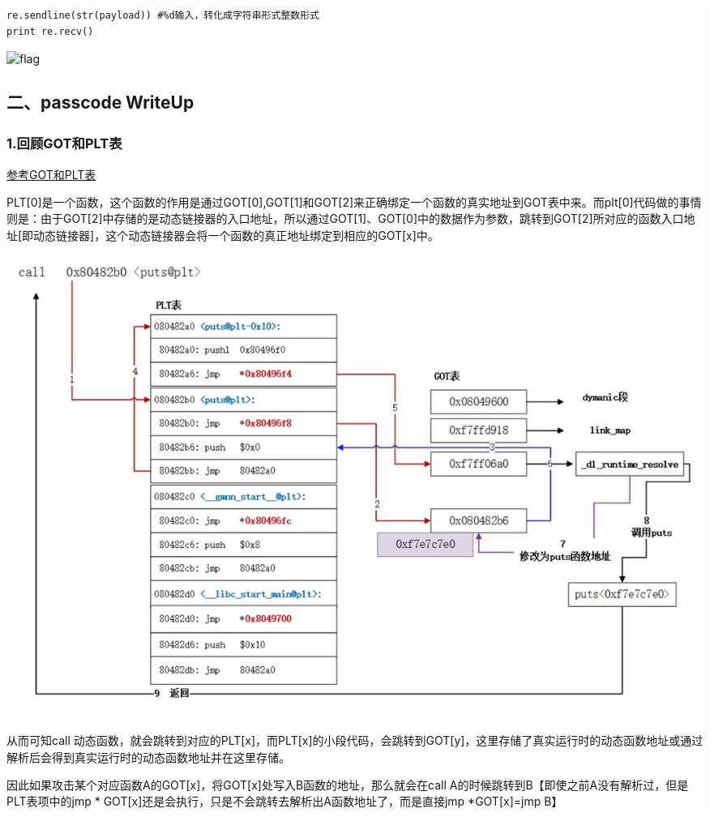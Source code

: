 ```
re.sendline(str(payload)) #%d输入，转化成字符串形式整数形式
print re.recv()
```

![flag](random_break.jpg)





## 二、passcode WriteUp

### 1.回顾GOT和PLT表 ###

[参考GOT和PLT表](https://spidermana.github.io/ctf/2018/08/03/JOJXMAN3/)

PLT[0]是一个函数，这个函数的作用是通过GOT[0],GOT[1]和GOT[2]来正确绑定一个函数的真实地址到GOT表中来。而plt[0]代码做的事情则是：由于GOT[2]中存储的是动态链接器的入口地址，所以通过GOT[1]、GOT[0]中的数据作为参数，跳转到GOT[2]所对应的函数入口地址[即动态链接器]，这个动态链接器会将一个函数的真正地址绑定到相应的GOT[x]中。

![PLT/GOT表的两次解析](/img/assets/img/plt_got.jpg)

从而可知call 动态函数，就会跳转到对应的PLT[x]，而PLT[x]的小段代码，会跳转到GOT[y]，这里存储了真实运行时的动态函数地址或通过解析后会得到真实运行时的动态函数地址并在这里存储。

因此如果攻击某个对应函数A的GOT[x]，将GOT[x]处写入B函数的地址，那么就会在call A的时候跳转到B【即使之前A没有解析过，但是PLT表项中的jmp * GOT[x]还是会执行，只是不会跳转去解析出A函数地址了，而是直接jmp *GOT[x]=jmp B】
